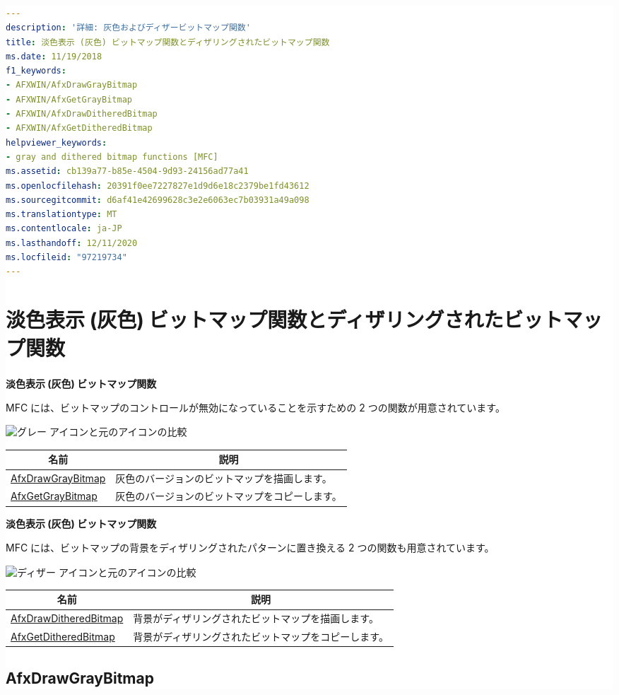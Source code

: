 ```yaml
---
description: '詳細: 灰色およびディザービットマップ関数'
title: 淡色表示 (灰色) ビットマップ関数とディザリングされたビットマップ関数
ms.date: 11/19/2018
f1_keywords:
- AFXWIN/AfxDrawGrayBitmap
- AFXWIN/AfxGetGrayBitmap
- AFXWIN/AfxDrawDitheredBitmap
- AFXWIN/AfxGetDitheredBitmap
helpviewer_keywords:
- gray and dithered bitmap functions [MFC]
ms.assetid: cb139a77-b85e-4504-9d93-24156ad77a41
ms.openlocfilehash: 20391f0ee7227827e1d9d6e18c2379be1fd43612
ms.sourcegitcommit: d6af41e42699628c3e2e6063ec7b03931a49a098
ms.translationtype: MT
ms.contentlocale: ja-JP
ms.lasthandoff: 12/11/2020
ms.locfileid: "97219734"
---
```

# <a name="gray-and-dithered-bitmap-functions"></a>淡色表示 (灰色) ビットマップ関数とディザリングされたビットマップ関数

**淡色表示 (灰色) ビットマップ関数**

MFC には、ビットマップのコントロールが無効になっていることを示すための 2 つの関数が用意されています。

![グレー アイコンと元のアイコンの比較](../../mfc/reference/media/vcgraybitmap.gif "グレー アイコンと元のアイコンの比較")

|名前|説明|
|-|-|
|[AfxDrawGrayBitmap](#afxdrawgraybitmap)|灰色のバージョンのビットマップを描画します。|
|[AfxGetGrayBitmap](#afxgetgraybitmap)|灰色のバージョンのビットマップをコピーします。|

**淡色表示 (灰色) ビットマップ関数**

MFC には、ビットマップの背景をディザリングされたパターンに置き換える 2 つの関数も用意されています。

![ディザー アイコンと元のアイコンの比較](../../mfc/reference/media/vcditheredbitmap.gif "ディザー アイコンと元のアイコンの比較")

|名前|説明|
|-|-|
|[AfxDrawDitheredBitmap](#afxdrawditheredbitmap)|背景がディザリングされたビットマップを描画します。|
|[AfxGetDitheredBitmap](#afxgetditheredbitmap)|背景がディザリングされたビットマップをコピーします。|

## <a name="afxdrawgraybitmap"></a><a name="afxdrawgraybitmap"></a> AfxDrawGrayBitmap
